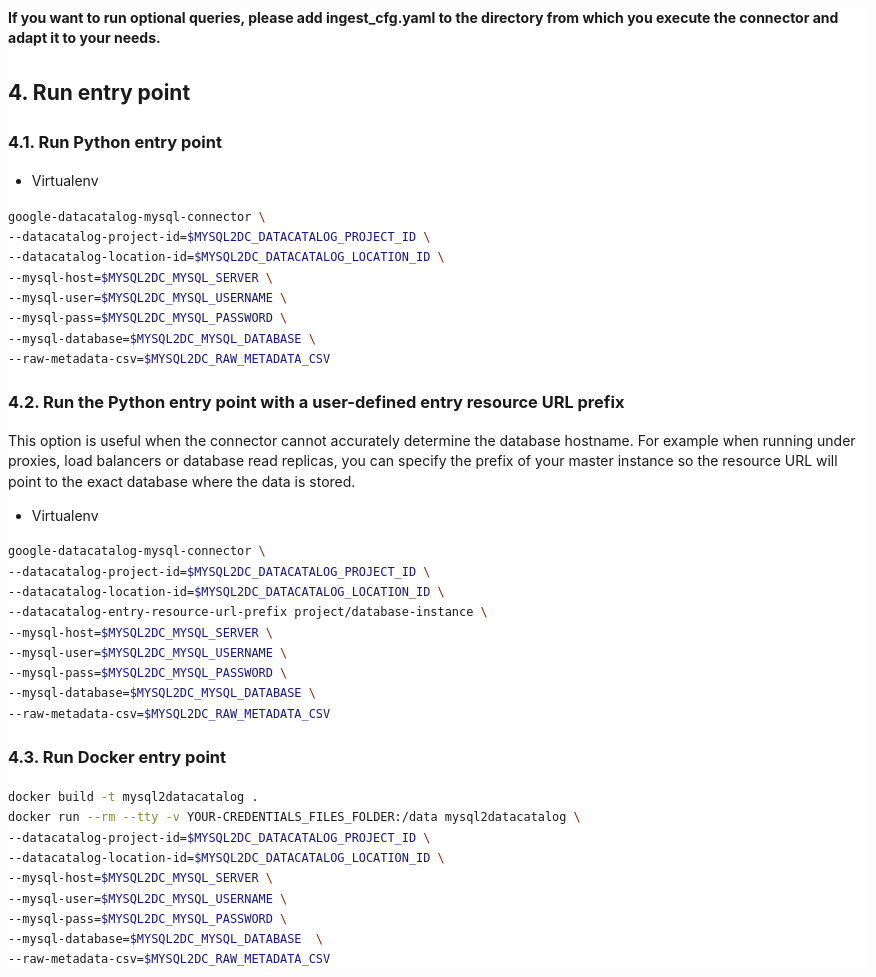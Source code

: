 **If you want to run optional queries, please add ingest_cfg.yaml to the directory from which you execute the connector 
and adapt it to your needs.** 

## 4. Run entry point

### 4.1. Run Python entry point

- Virtualenv

```bash
google-datacatalog-mysql-connector \
--datacatalog-project-id=$MYSQL2DC_DATACATALOG_PROJECT_ID \
--datacatalog-location-id=$MYSQL2DC_DATACATALOG_LOCATION_ID \
--mysql-host=$MYSQL2DC_MYSQL_SERVER \
--mysql-user=$MYSQL2DC_MYSQL_USERNAME \
--mysql-pass=$MYSQL2DC_MYSQL_PASSWORD \
--mysql-database=$MYSQL2DC_MYSQL_DATABASE \
--raw-metadata-csv=$MYSQL2DC_RAW_METADATA_CSV
```

### 4.2. Run the Python entry point with a user-defined entry resource URL prefix

This option is useful when the connector cannot accurately determine the database hostname.
For example when running under proxies, load balancers or database read replicas,
you can specify the prefix of your master instance so the resource URL will point
to the exact database where the data is stored.

- Virtualenv

```bash
google-datacatalog-mysql-connector \
--datacatalog-project-id=$MYSQL2DC_DATACATALOG_PROJECT_ID \
--datacatalog-location-id=$MYSQL2DC_DATACATALOG_LOCATION_ID \
--datacatalog-entry-resource-url-prefix project/database-instance \
--mysql-host=$MYSQL2DC_MYSQL_SERVER \
--mysql-user=$MYSQL2DC_MYSQL_USERNAME \
--mysql-pass=$MYSQL2DC_MYSQL_PASSWORD \
--mysql-database=$MYSQL2DC_MYSQL_DATABASE \
--raw-metadata-csv=$MYSQL2DC_RAW_METADATA_CSV
```

### 4.3. Run Docker entry point

```bash
docker build -t mysql2datacatalog .
docker run --rm --tty -v YOUR-CREDENTIALS_FILES_FOLDER:/data mysql2datacatalog \
--datacatalog-project-id=$MYSQL2DC_DATACATALOG_PROJECT_ID \
--datacatalog-location-id=$MYSQL2DC_DATACATALOG_LOCATION_ID \
--mysql-host=$MYSQL2DC_MYSQL_SERVER \
--mysql-user=$MYSQL2DC_MYSQL_USERNAME \
--mysql-pass=$MYSQL2DC_MYSQL_PASSWORD \
--mysql-database=$MYSQL2DC_MYSQL_DATABASE  \
--raw-metadata-csv=$MYSQL2DC_RAW_METADATA_CSV
```
